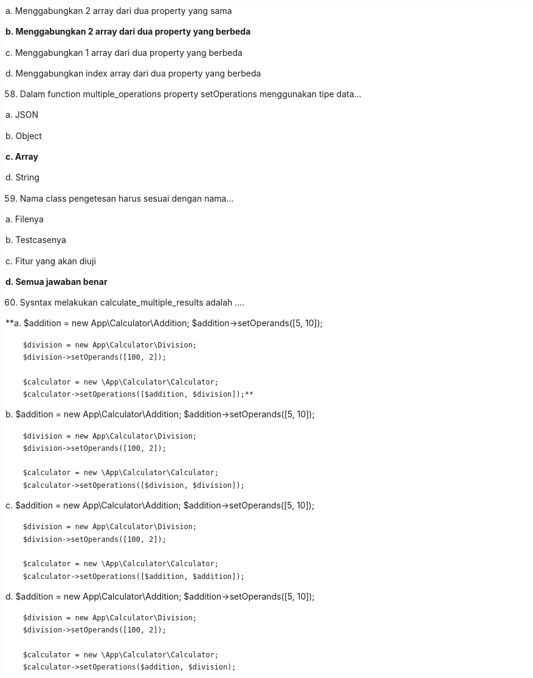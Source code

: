   a. Menggabungkan 2 array dari dua property yang sama

   **b. Menggabungkan 2 array dari dua property yang berbeda**

   c. Menggabungkan 1 array dari dua property yang berbeda

   d. Menggabungkan index array dari dua property yang berbeda

58. Dalam function multiple_operations property setOperations menggunakan tipe data...

   a. JSON

   b. Object

   **c. Array**

   d. String

59. Nama class pengetesan harus sesuai dengan nama...

   a. Filenya

   b. Testcasenya

   c. Fitur yang akan diuji

   **d. Semua jawaban benar**

60. Sysntax melakukan calculate_multiple_results adalah ....

   **a. $addition = new App\Calculator\Addition;
        $addition->setOperands([5, 10]);

        $division = new App\Calculator\Division;
        $division->setOperands([100, 2]);

        $calculator = new \App\Calculator\Calculator;
        $calculator->setOperations([$addition, $division]);**

   b. $addition = new App\Calculator\Addition;
        $addition->setOperands([5, 10]);

        $division = new App\Calculator\Division;
        $division->setOperands([100, 2]);

        $calculator = new \App\Calculator\Calculator;
        $calculator->setOperations([$division, $division]);

   c. $addition = new App\Calculator\Addition;
        $addition->setOperands([5, 10]);

        $division = new App\Calculator\Division;
        $division->setOperands([100, 2]);

        $calculator = new \App\Calculator\Calculator;
        $calculator->setOperations([$addition, $addition]);

   d. $addition = new App\Calculator\Addition;
        $addition->setOperands([5, 10]);

        $division = new App\Calculator\Division;
        $division->setOperands([100, 2]);

        $calculator = new \App\Calculator\Calculator;
        $calculator->setOperations($addition, $division);

